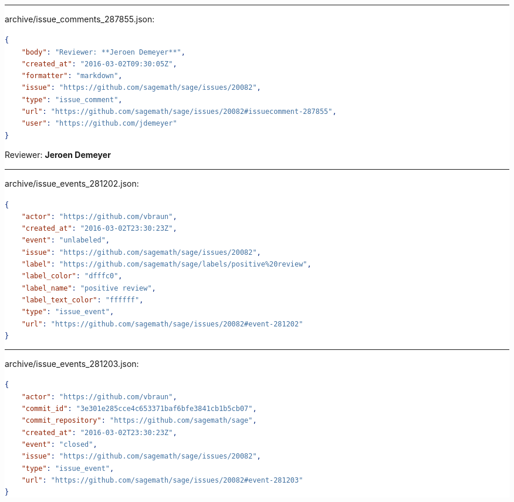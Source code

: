 

---

archive/issue_comments_287855.json:
```json
{
    "body": "Reviewer: **Jeroen Demeyer**",
    "created_at": "2016-03-02T09:30:05Z",
    "formatter": "markdown",
    "issue": "https://github.com/sagemath/sage/issues/20082",
    "type": "issue_comment",
    "url": "https://github.com/sagemath/sage/issues/20082#issuecomment-287855",
    "user": "https://github.com/jdemeyer"
}
```

Reviewer: **Jeroen Demeyer**



---

archive/issue_events_281202.json:
```json
{
    "actor": "https://github.com/vbraun",
    "created_at": "2016-03-02T23:30:23Z",
    "event": "unlabeled",
    "issue": "https://github.com/sagemath/sage/issues/20082",
    "label": "https://github.com/sagemath/sage/labels/positive%20review",
    "label_color": "dfffc0",
    "label_name": "positive review",
    "label_text_color": "ffffff",
    "type": "issue_event",
    "url": "https://github.com/sagemath/sage/issues/20082#event-281202"
}
```



---

archive/issue_events_281203.json:
```json
{
    "actor": "https://github.com/vbraun",
    "commit_id": "3e301e285cce4c653371baf6bfe3841cb1b5cb07",
    "commit_repository": "https://github.com/sagemath/sage",
    "created_at": "2016-03-02T23:30:23Z",
    "event": "closed",
    "issue": "https://github.com/sagemath/sage/issues/20082",
    "type": "issue_event",
    "url": "https://github.com/sagemath/sage/issues/20082#event-281203"
}
```


